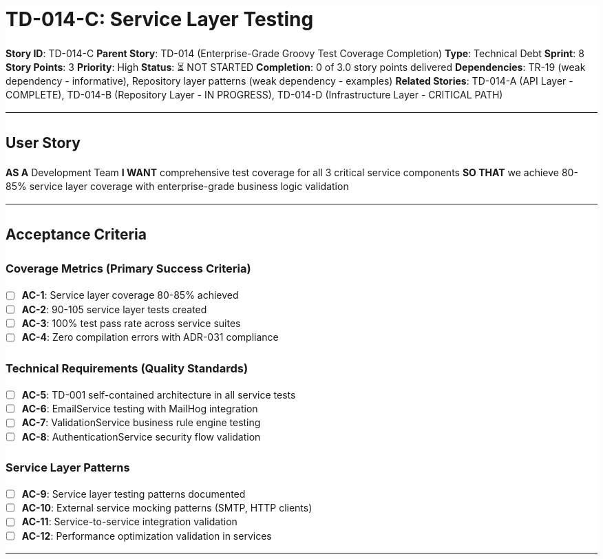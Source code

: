 # TD-014-C: Service Layer Testing

**Story ID**: TD-014-C
**Parent Story**: TD-014 (Enterprise-Grade Groovy Test Coverage Completion)
**Type**: Technical Debt
**Sprint**: 8
**Story Points**: 3
**Priority**: High
**Status**: ⏳ NOT STARTED
**Completion**: 0 of 3.0 story points delivered
**Dependencies**: TR-19 (weak dependency - informative), Repository layer patterns (weak dependency - examples)
**Related Stories**: TD-014-A (API Layer - COMPLETE), TD-014-B (Repository Layer - IN PROGRESS), TD-014-D (Infrastructure Layer - CRITICAL PATH)

---

## User Story

**AS A** Development Team
**I WANT** comprehensive test coverage for all 3 critical service components
**SO THAT** we achieve 80-85% service layer coverage with enterprise-grade business logic validation

---

## Acceptance Criteria

### Coverage Metrics (Primary Success Criteria)

- [ ] **AC-1**: Service layer coverage 80-85% achieved
- [ ] **AC-2**: 90-105 service layer tests created
- [ ] **AC-3**: 100% test pass rate across service suites
- [ ] **AC-4**: Zero compilation errors with ADR-031 compliance

### Technical Requirements (Quality Standards)

- [ ] **AC-5**: TD-001 self-contained architecture in all service tests
- [ ] **AC-6**: EmailService testing with MailHog integration
- [ ] **AC-7**: ValidationService business rule engine testing
- [ ] **AC-8**: AuthenticationService security flow validation

### Service Layer Patterns

- [ ] **AC-9**: Service layer testing patterns documented
- [ ] **AC-10**: External service mocking patterns (SMTP, HTTP clients)
- [ ] **AC-11**: Service-to-service integration validation
- [ ] **AC-12**: Performance optimization validation in services

---
